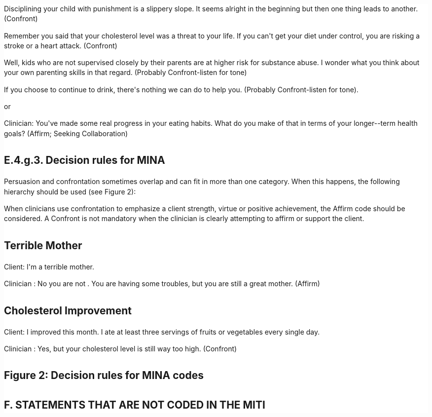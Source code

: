 Disciplining    your    child    with    punishment    is    a    slippery    slope.    It    seems    alright    in    the beginning    but    then    one    thing    leads    to    another.    (Confront)

Remember    you    said    that    your    cholesterol    level    was    a    threat    to    your    life.    If    you    can't    get your    diet    under    control,    you    are    risking    a    stroke    or    a    heart    attack.    (Confront)

Well,    kids    who    are    not    supervised    closely    by    their    parents    are    at    higher    risk    for    substance abuse.    I    wonder    what    you    think    about    your    own    parenting    skills    in    that    regard.    (Probably Confront-listen    for    tone)

If    you    choose    to    continue    to    drink,    there's    nothing    we    can    do    to    help    you.    (Probably Confront-listen    for    tone).

or

Clinician: You've    made    some    real    progress    in    your    eating    habits.    What    do    you    make    of    that in    terms    of    your    longer-­-term    health    goals?    (Affirm;    Seeking    Collaboration)

## E.4.g.3.        Decision    rules    for    MINA

Persuasion    and    confrontation    sometimes    overlap    and    can    fit    in    more    than    one    category.    When this    happens,    the    following    hierarchy    should    be    used    (see    Figure    2):



When    clinicians    use    confrontation    to    emphasize    a    client    strength,    virtue    or    positive    achievement, the    Affirm    code    should    be    considered.        A    Confront    is    not    mandatory    when    the    clinician    is    clearly attempting    to    affirm    or    support    the    client.

## Terrible    Mother

Client: I'm    a    terrible    mother.

Clinician :    No    you    are not .    You    are    having    some    troubles,    but    you    are    still    a    great    mother. (Affirm)

## Cholesterol    Improvement

Client: I    improved    this    month.    I    ate    at    least    three    servings    of    fruits    or    vegetables    every single    day.

Clinician :    Yes,    but    your    cholesterol    level    is    still    way    too    high.    (Confront)

## Figure    2:    Decision    rules    for    MINA    codes

## F. STATEMENTS    THAT    ARE    NOT    CODED    IN    THE    MITI
